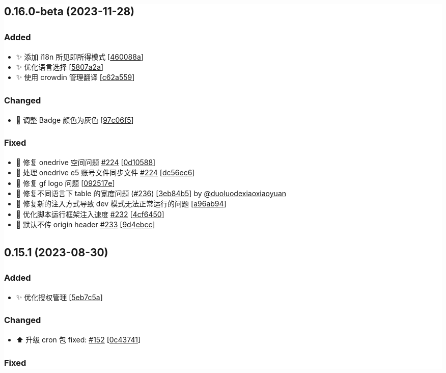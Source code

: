 <a name="0.16.0-beta"></a>

## 0.16.0-beta (2023-11-28)

### Added

- ✨ 添加 i18n 所见即所得模式 [[460088a](https://github.com/scriptscat/scriptcat/commit/460088a27ee20036aad27d5eccabb3311fc71863)]
- ✨ 优化语言选择 [[5807a2a](https://github.com/scriptscat/scriptcat/commit/5807a2af0aa62a945e273a677597f7c607dcd9d9)]
- ✨ 使用 crowdin 管理翻译 [[c62a559](https://github.com/scriptscat/scriptcat/commit/c62a5593c5d57feb8239e50ee90aaa3f3fc309b4)]

### Changed

- 💄 调整 Badge 颜色为灰色 [[97c06f5](https://github.com/scriptscat/scriptcat/commit/97c06f552133b4fba3b2d6f27cf5b39f3d1c3323)]

### Fixed

- 🐛 修复 onedrive 空间问题 [#224](https://github.com/scriptscat/scriptcat/issues/224) [[0d10588](https://github.com/scriptscat/scriptcat/commit/0d1058818538a0764e9c55b3842480a202230231)]
- 🐛 处理 onedrive e5 账号文件同步文件 [#224](https://github.com/scriptscat/scriptcat/issues/224) [[dc56ec6](https://github.com/scriptscat/scriptcat/commit/dc56ec623ad8b00976aef71df81fffdd41863180)]
- 🐛 修复 gf logo 问题 [[092517e](https://github.com/scriptscat/scriptcat/commit/092517ebb84e9309c7577fac05ce84f6cb334d9c)]
- 🐛 修复不同语言下 table 的宽度问题 ([#236](https://github.com/scriptscat/scriptcat/issues/236)) [[3eb84b5](https://github.com/scriptscat/scriptcat/commit/3eb84b51ad69ed5ed74181774b6a356b30fa8c36)] by [@duoluodexiaoxiaoyuan](https://github.com/duoluodexiaoxiaoyuan)
- 🐛 修复新的注入方式导致 dev 模式无法正常运行的问题 [[a96ab94](https://github.com/scriptscat/scriptcat/commit/a96ab947cfa1321adb7a560f922a1b5f85ffb21e)]
- 🐛 优化脚本运行框架注入速度 [#232](https://github.com/scriptscat/scriptcat/issues/232) [[4cf6450](https://github.com/scriptscat/scriptcat/commit/4cf6450debe4b3a6b773459559da486f1863298f)]
- 🐛 默认不传 origin header [#233](https://github.com/scriptscat/scriptcat/issues/233) [[9d4ebcc](https://github.com/scriptscat/scriptcat/commit/9d4ebcc7711475696613b1ed7b42256046371198)]

<a name="0.15.1"></a>

## 0.15.1 (2023-08-30)

### Added

- ✨ 优化授权管理 [[5eb7c5a](https://github.com/scriptscat/scriptcat/commit/5eb7c5aa3b67c9dba20712b8c69f83cd0b3ab302)]

### Changed

- ⬆️ 升级 cron 包 fixed: [#152](https://github.com/scriptscat/scriptcat/issues/152) [[0c43741](https://github.com/scriptscat/scriptcat/commit/0c4374196ebe8b29ae1a9c61353f6ff48d0d8843)]

### Fixed
